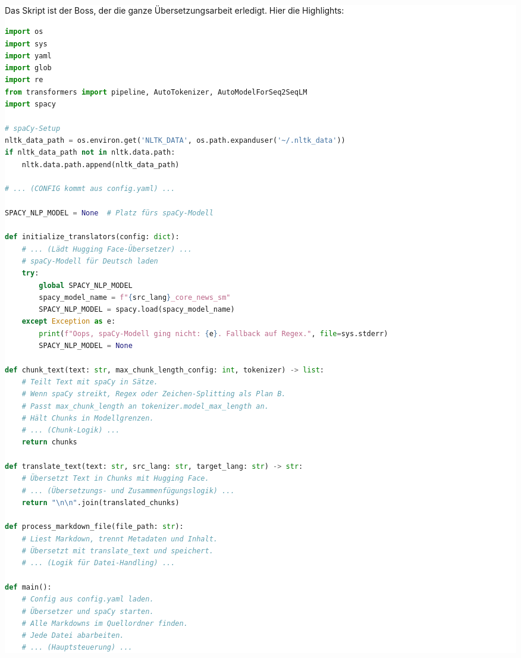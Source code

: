 Das Skript ist der Boss, der die ganze Übersetzungsarbeit erledigt. Hier die Highlights:

```python
import os
import sys
import yaml
import glob
import re
from transformers import pipeline, AutoTokenizer, AutoModelForSeq2SeqLM
import spacy

# spaCy-Setup
nltk_data_path = os.environ.get('NLTK_DATA', os.path.expanduser('~/.nltk_data'))
if nltk_data_path not in nltk.data.path:
    nltk.data.path.append(nltk_data_path)

# ... (CONFIG kommt aus config.yaml) ...

SPACY_NLP_MODEL = None  # Platz fürs spaCy-Modell

def initialize_translators(config: dict):
    # ... (Lädt Hugging Face-Übersetzer) ...
    # spaCy-Modell für Deutsch laden
    try:
        global SPACY_NLP_MODEL
        spacy_model_name = f"{src_lang}_core_news_sm"
        SPACY_NLP_MODEL = spacy.load(spacy_model_name)
    except Exception as e:
        print(f"Oops, spaCy-Modell ging nicht: {e}. Fallback auf Regex.", file=sys.stderr)
        SPACY_NLP_MODEL = None

def chunk_text(text: str, max_chunk_length_config: int, tokenizer) -> list:
    # Teilt Text mit spaCy in Sätze.
    # Wenn spaCy streikt, Regex oder Zeichen-Splitting als Plan B.
    # Passt max_chunk_length an tokenizer.model_max_length an.
    # Hält Chunks in Modellgrenzen.
    # ... (Chunk-Logik) ...
    return chunks

def translate_text(text: str, src_lang: str, target_lang: str) -> str:
    # Übersetzt Text in Chunks mit Hugging Face.
    # ... (Übersetzungs- und Zusammenfügungslogik) ...
    return "\n\n".join(translated_chunks)

def process_markdown_file(file_path: str):
    # Liest Markdown, trennt Metadaten und Inhalt.
    # Übersetzt mit translate_text und speichert.
    # ... (Logik für Datei-Handling) ...

def main():
    # Config aus config.yaml laden.
    # Übersetzer und spaCy starten.
    # Alle Markdowns im Quellordner finden.
    # Jede Datei abarbeiten.
    # ... (Hauptsteuerung) ...
```
